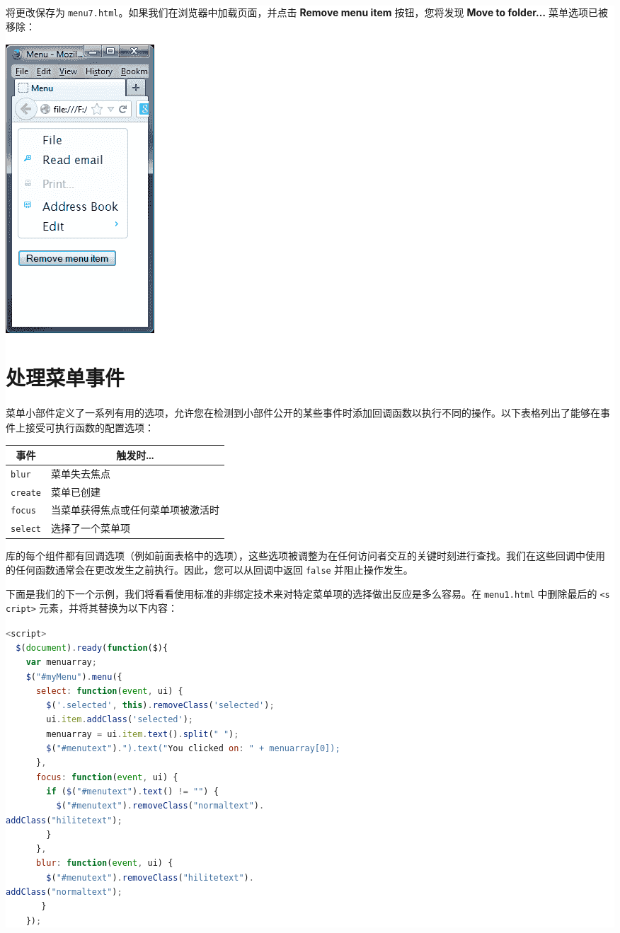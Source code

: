 将更改保存为 `menu7.html`。如果我们在浏览器中加载页面，并点击 **Remove menu item** 按钮，您将发现 **Move to folder…** 菜单选项已被移除：

![添加和移除菜单项](img/2209OS_09_08.jpg)

# 处理菜单事件

菜单小部件定义了一系列有用的选项，允许您在检测到小部件公开的某些事件时添加回调函数以执行不同的操作。以下表格列出了能够在事件上接受可执行函数的配置选项：

| 事件 | 触发时... |
| --- | --- |
| `blur` | 菜单失去焦点 |
| `create` | 菜单已创建 |
| `focus` | 当菜单获得焦点或任何菜单项被激活时 |
| `select` | 选择了一个菜单项 |

库的每个组件都有回调选项（例如前面表格中的选项），这些选项被调整为在任何访问者交互的关键时刻进行查找。我们在这些回调中使用的任何函数通常会在更改发生之前执行。因此，您可以从回调中返回 `false` 并阻止操作发生。

下面是我们的下一个示例，我们将看看使用标准的非绑定技术来对特定菜单项的选择做出反应是多么容易。在 `menu1.html` 中删除最后的 `<script>` 元素，并将其替换为以下内容：

```js
<script>
  $(document).ready(function($){
    var menuarray;    
    $("#myMenu").menu({
      select: function(event, ui) {
        $('.selected', this).removeClass('selected');
        ui.item.addClass('selected');
        menuarray = ui.item.text().split(" ");
        $("#menutext").").text("You clicked on: " + menuarray[0]);
      },
      focus: function(event, ui) {
        if ($("#menutext").text() != "") {
          $("#menutext").removeClass("normaltext").
addClass("hilitetext");
        }        
      },
      blur: function(event, ui) {
        $("#menutext").removeClass("hilitetext").
addClass("normaltext");
       }
    });
```